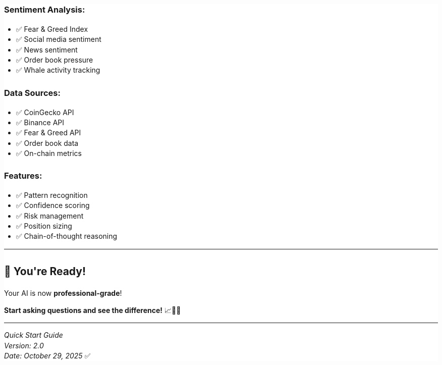 ### **Sentiment Analysis:**
- ✅ Fear & Greed Index
- ✅ Social media sentiment
- ✅ News sentiment
- ✅ Order book pressure
- ✅ Whale activity tracking

### **Data Sources:**
- ✅ CoinGecko API
- ✅ Binance API
- ✅ Fear & Greed API
- ✅ Order book data
- ✅ On-chain metrics

### **Features:**
- ✅ Pattern recognition
- ✅ Confidence scoring
- ✅ Risk management
- ✅ Position sizing
- ✅ Chain-of-thought reasoning

---

## 🎉 You're Ready!

Your AI is now **professional-grade**!

**Start asking questions and see the difference!** 📈💎🚀

---

*Quick Start Guide*  
*Version: 2.0*  
*Date: October 29, 2025* ✅

